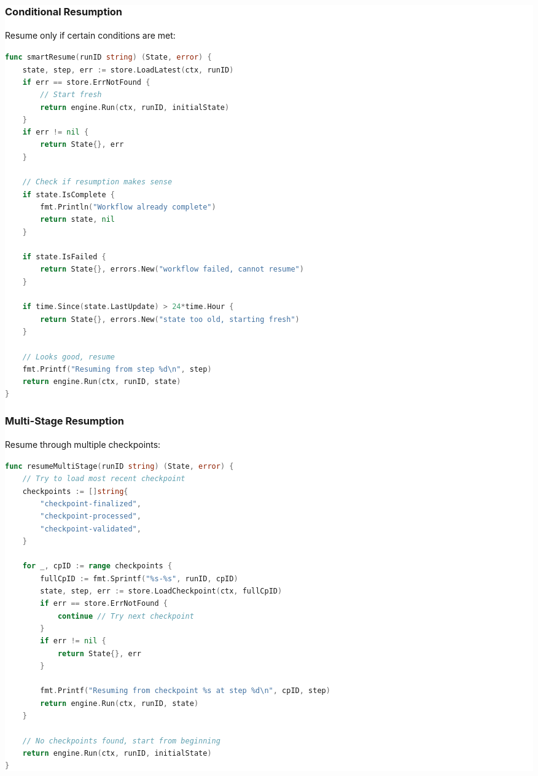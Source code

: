 ### Conditional Resumption

Resume only if certain conditions are met:

```go
func smartResume(runID string) (State, error) {
    state, step, err := store.LoadLatest(ctx, runID)
    if err == store.ErrNotFound {
        // Start fresh
        return engine.Run(ctx, runID, initialState)
    }
    if err != nil {
        return State{}, err
    }

    // Check if resumption makes sense
    if state.IsComplete {
        fmt.Println("Workflow already complete")
        return state, nil
    }

    if state.IsFailed {
        return State{}, errors.New("workflow failed, cannot resume")
    }

    if time.Since(state.LastUpdate) > 24*time.Hour {
        return State{}, errors.New("state too old, starting fresh")
    }

    // Looks good, resume
    fmt.Printf("Resuming from step %d\n", step)
    return engine.Run(ctx, runID, state)
}
```

### Multi-Stage Resumption

Resume through multiple checkpoints:

```go
func resumeMultiStage(runID string) (State, error) {
    // Try to load most recent checkpoint
    checkpoints := []string{
        "checkpoint-finalized",
        "checkpoint-processed",
        "checkpoint-validated",
    }

    for _, cpID := range checkpoints {
        fullCpID := fmt.Sprintf("%s-%s", runID, cpID)
        state, step, err := store.LoadCheckpoint(ctx, fullCpID)
        if err == store.ErrNotFound {
            continue // Try next checkpoint
        }
        if err != nil {
            return State{}, err
        }

        fmt.Printf("Resuming from checkpoint %s at step %d\n", cpID, step)
        return engine.Run(ctx, runID, state)
    }

    // No checkpoints found, start from beginning
    return engine.Run(ctx, runID, initialState)
}
```